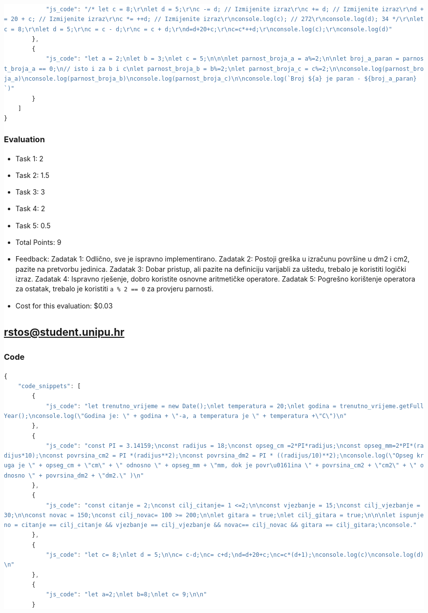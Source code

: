 ```javascript
            "js_code": "/* let c = 8;\r\nlet d = 5;\r\nc -= d; // Izmijenite izraz\r\nc += d; // Izmijenite izraz\r\nd += 20 + c; // Izmijenite izraz\r\nc *= ++d; // Izmijenite izraz\r\nconsole.log(c); // 272\r\nconsole.log(d); 34 */\r\nlet c = 8;\r\nlet d = 5;\r\nc = c - d;\r\nc = c + d;\r\nd=d+20+c;\r\nc=c*++d;\r\nconsole.log(c);\r\nconsole.log(d)"
        },
        {
            "js_code": "let a = 2;\nlet b = 3;\nlet c = 5;\n\n\nlet parnost_broja_a = a%=2;\n\nlet broj_a_paran = parnost_broja_a == 0;\n// isto i za b i c\nlet parnost_broja_b = b%=2;\nlet parnost_broja_c = c%=2;\n\nconsole.log(parnost_broja_a)\nconsole.log(parnost_broja_b)\nconsole.log(parnost_broja_c)\n\nconsole.log(`Broj ${a} je paran - ${broj_a_paran}`)"
        }
    ]
}
```

### Evaluation

- Task 1: 2
- Task 2: 1.5
- Task 3: 3
- Task 4: 2
- Task 5: 0.5

- Total Points: 9
- Feedback: Zadatak 1: Odlično, sve je ispravno implementirano. Zadatak 2: Postoji greška u izračunu površine u dm2 i cm2, pazite na pretvorbu jedinica. Zadatak 3: Dobar pristup, ali pazite na definiciju varijabli za uštedu, trebalo je koristiti logički izraz. Zadatak 4: Ispravno rješenje, dobro koristite osnovne aritmetičke operatore. Zadatak 5: Pogrešno korištenje operatora za ostatak, trebalo je koristiti `a % 2 == 0` za provjeru parnosti.
- Cost for this evaluation: $0.03

## rstos@student.unipu.hr

### Code

```javascript
{
    "code_snippets": [
        {
            "js_code": "let trenutno_vrijeme = new Date();\nlet temperatura = 20;\nlet godina = trenutno_vrijeme.getFullYear();\nconsole.log(\"Godina je: \" + godina + \"-a, a temperatura je \" + temperatura +\"C\")\n"
        },
        {
            "js_code": "const PI = 3.14159;\nconst radijus = 18;\nconst opseg_cm =2*PI*radijus;\nconst opseg_mm=2*PI*(radijus*10);\nconst povrsina_cm2 = PI *(radijus**2);\nconst povrsina_dm2 = PI * ((radijus/10)**2);\nconsole.log(\"Opseg kruga je \" + opseg_cm + \"cm\" + \" odnosno \" + opseg_mm + \"mm, dok je povr\u0161ina \" + povrsina_cm2 + \"cm2\" + \" odnosno \" + povrsina_dm2 + \"dm2.\" )\n"
        },
        {
            "js_code": "const citanje = 2;\nconst cilj_citanje= 1 <=2;\n\nconst vjezbanje = 15;\nconst cilj_vjezbanje = 30;\n\nconst novac = 150;\nconst cilj_novac= 100 >= 200;\n\nlet gitara = true;\nlet cilj_gitara = true;\n\n\nlet ispunjeno = citanje == cilj_citanje && vjezbanje == cilj_vjezbanje && novac== cilj_novac && gitara == cilj_gitara;\nconsole."
        },
        {
            "js_code": "let c= 8;\nlet d = 5;\n\nc= c-d;\nc= c+d;\nd=d+20+c;\nc=c*(d+1);\nconsole.log(c)\nconsole.log(d)\n"
        },
        {
            "js_code": "let a=2;\nlet b=8;\nlet c= 9;\n\n"
        }
```